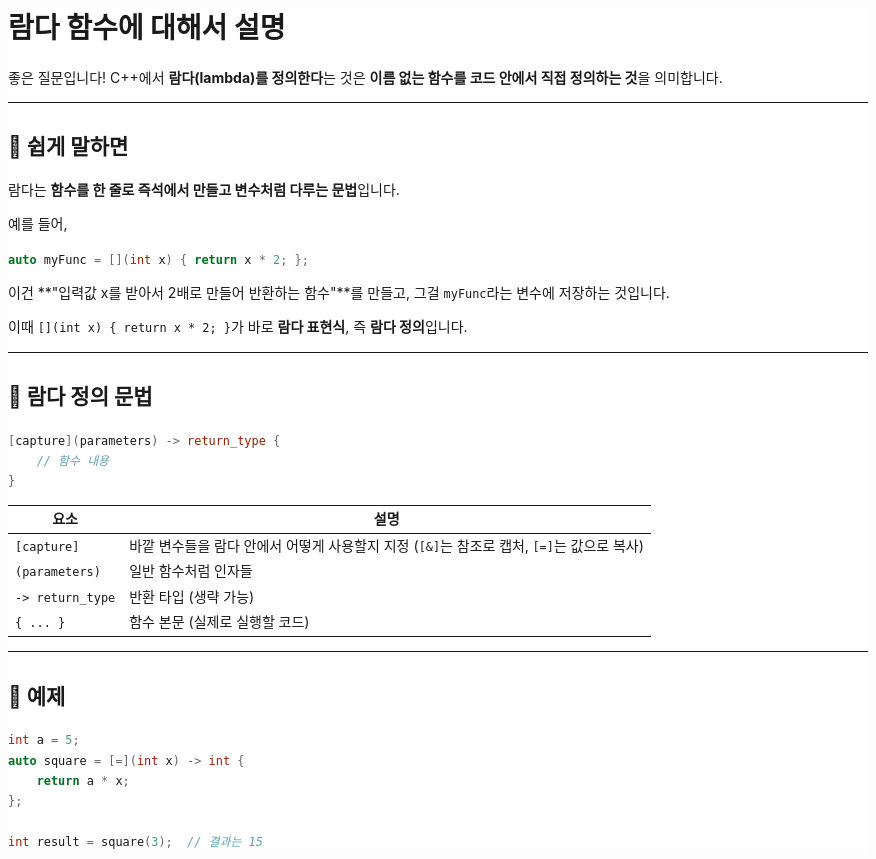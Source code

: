 # 람다 함수에 대해서 설명

좋은 질문입니다!
C++에서 **람다(lambda)를 정의한다**는 것은 **이름 없는 함수를 코드 안에서 직접 정의하는 것**을 의미합니다.

---

## 🔹 쉽게 말하면

람다는 **함수를 한 줄로 즉석에서 만들고 변수처럼 다루는 문법**입니다.

예를 들어,

```cpp
auto myFunc = [](int x) { return x * 2; };
```

이건 \*\*"입력값 x를 받아서 2배로 만들어 반환하는 함수"\*\*를 만들고, 그걸 `myFunc`라는 변수에 저장하는 것입니다.

이때 `[](int x) { return x * 2; }`가 바로 **람다 표현식**, 즉 **람다 정의**입니다.

---

## 🔸 람다 정의 문법

```cpp
[capture](parameters) -> return_type {
    // 함수 내용
}
```

| 요소               | 설명                                                        |
| ---------------- | --------------------------------------------------------- |
| `[capture]`      | 바깥 변수들을 람다 안에서 어떻게 사용할지 지정 (`[&]`는 참조로 캡처, `[=]`는 값으로 복사) |
| `(parameters)`   | 일반 함수처럼 인자들                                               |
| `-> return_type` | 반환 타입 (생략 가능)                                             |
| `{ ... }`        | 함수 본문 (실제로 실행할 코드)                                        |

---

## 🔸 예제

```cpp
int a = 5;
auto square = [=](int x) -> int {
    return a * x;
};

int result = square(3);  // 결과는 15
```
